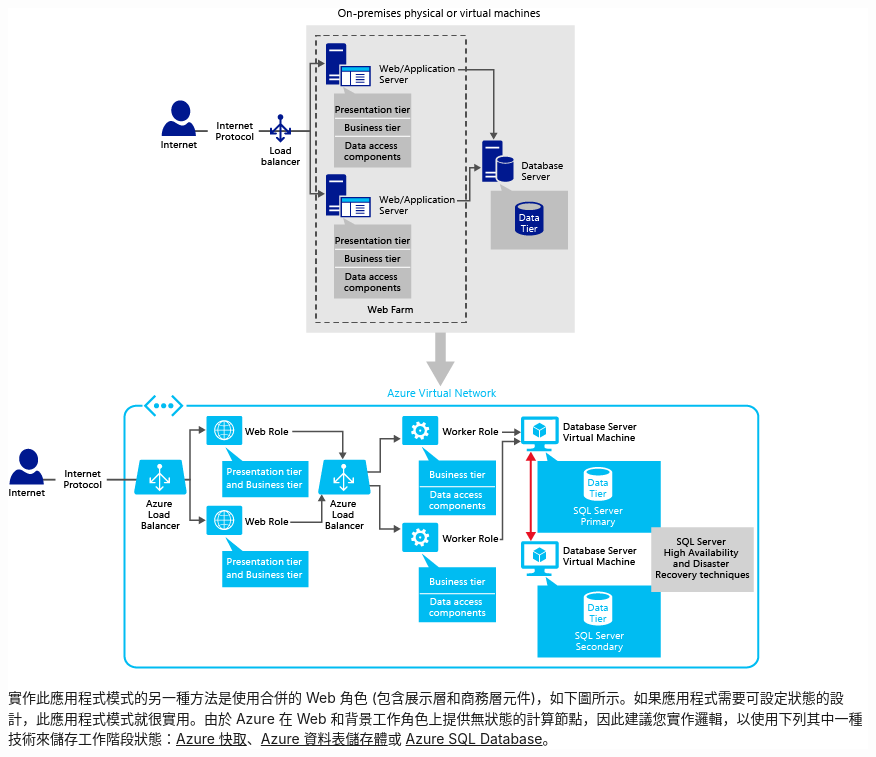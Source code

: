 ![應用程式模式搭配雲端服務](./media/virtual-machines-windows-sql-server-app-patterns-dev-strategies/IC728013.png)

實作此應用程式模式的另一種方法是使用合併的 Web 角色 (包含展示層和商務層元件)，如下圖所示。如果應用程式需要可設定狀態的設計，此應用程式模式就很實用。由於 Azure 在 Web 和背景工作角色上提供無狀態的計算節點，因此建議您實作邏輯，以使用下列其中一種技術來儲存工作階段狀態：[Azure 快取](https://azure.microsoft.com/documentation/services/redis-cache/)、[Azure 資料表儲存體](../storage/storage-dotnet-how-to-use-tables.md)或 [Azure SQL Database](../sql-database/sql-database-technical-overview.md)。
